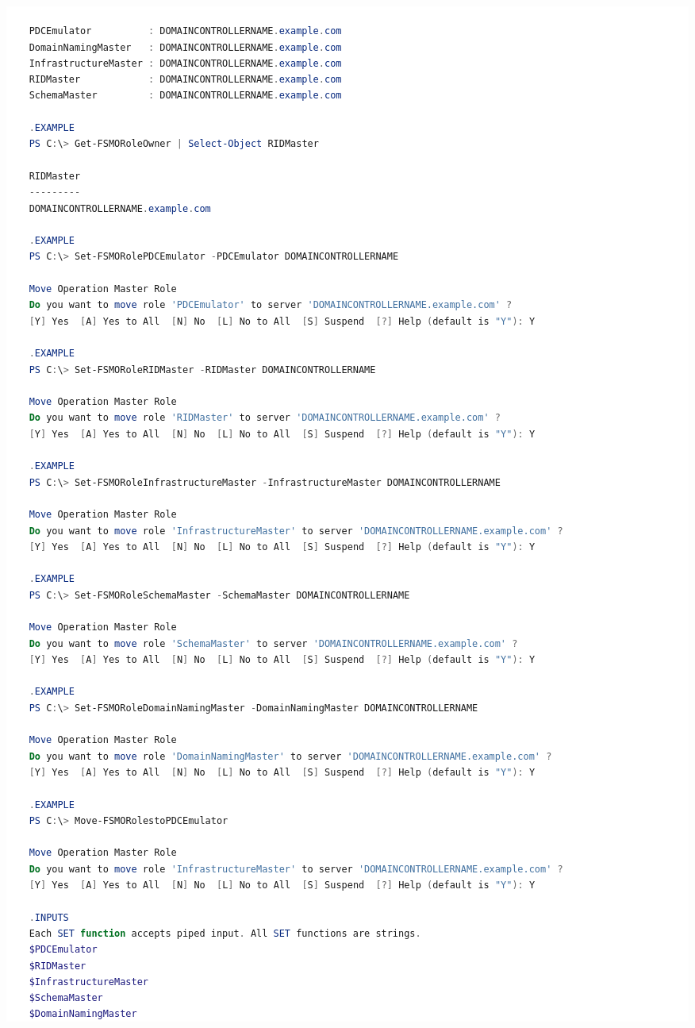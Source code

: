 ```powershell

    PDCEmulator          : DOMAINCONTROLLERNAME.example.com
    DomainNamingMaster   : DOMAINCONTROLLERNAME.example.com
    InfrastructureMaster : DOMAINCONTROLLERNAME.example.com
    RIDMaster            : DOMAINCONTROLLERNAME.example.com
    SchemaMaster         : DOMAINCONTROLLERNAME.example.com

    .EXAMPLE
    PS C:\> Get-FSMORoleOwner | Select-Object RIDMaster

    RIDMaster
    ---------
    DOMAINCONTROLLERNAME.example.com

    .EXAMPLE
    PS C:\> Set-FSMORolePDCEmulator -PDCEmulator DOMAINCONTROLLERNAME

    Move Operation Master Role
    Do you want to move role 'PDCEmulator' to server 'DOMAINCONTROLLERNAME.example.com' ?
    [Y] Yes  [A] Yes to All  [N] No  [L] No to All  [S] Suspend  [?] Help (default is "Y"): Y

    .EXAMPLE
    PS C:\> Set-FSMORoleRIDMaster -RIDMaster DOMAINCONTROLLERNAME

    Move Operation Master Role
    Do you want to move role 'RIDMaster' to server 'DOMAINCONTROLLERNAME.example.com' ?
    [Y] Yes  [A] Yes to All  [N] No  [L] No to All  [S] Suspend  [?] Help (default is "Y"): Y

    .EXAMPLE
    PS C:\> Set-FSMORoleInfrastructureMaster -InfrastructureMaster DOMAINCONTROLLERNAME

    Move Operation Master Role
    Do you want to move role 'InfrastructureMaster' to server 'DOMAINCONTROLLERNAME.example.com' ?
    [Y] Yes  [A] Yes to All  [N] No  [L] No to All  [S] Suspend  [?] Help (default is "Y"): Y

    .EXAMPLE
    PS C:\> Set-FSMORoleSchemaMaster -SchemaMaster DOMAINCONTROLLERNAME

    Move Operation Master Role
    Do you want to move role 'SchemaMaster' to server 'DOMAINCONTROLLERNAME.example.com' ?
    [Y] Yes  [A] Yes to All  [N] No  [L] No to All  [S] Suspend  [?] Help (default is "Y"): Y

    .EXAMPLE
    PS C:\> Set-FSMORoleDomainNamingMaster -DomainNamingMaster DOMAINCONTROLLERNAME

    Move Operation Master Role
    Do you want to move role 'DomainNamingMaster' to server 'DOMAINCONTROLLERNAME.example.com' ?
    [Y] Yes  [A] Yes to All  [N] No  [L] No to All  [S] Suspend  [?] Help (default is "Y"): Y

    .EXAMPLE
    PS C:\> Move-FSMORolestoPDCEmulator

    Move Operation Master Role
    Do you want to move role 'InfrastructureMaster' to server 'DOMAINCONTROLLERNAME.example.com' ?
    [Y] Yes  [A] Yes to All  [N] No  [L] No to All  [S] Suspend  [?] Help (default is "Y"): Y

    .INPUTS
    Each SET function accepts piped input. All SET functions are strings.
    $PDCEmulator
    $RIDMaster
    $InfrastructureMaster
    $SchemaMaster
    $DomainNamingMaster
```

[1]: http://ecotrust-canada.github.io/markdown-toc
[2]: https://github.com/googlearchive/code-prettify